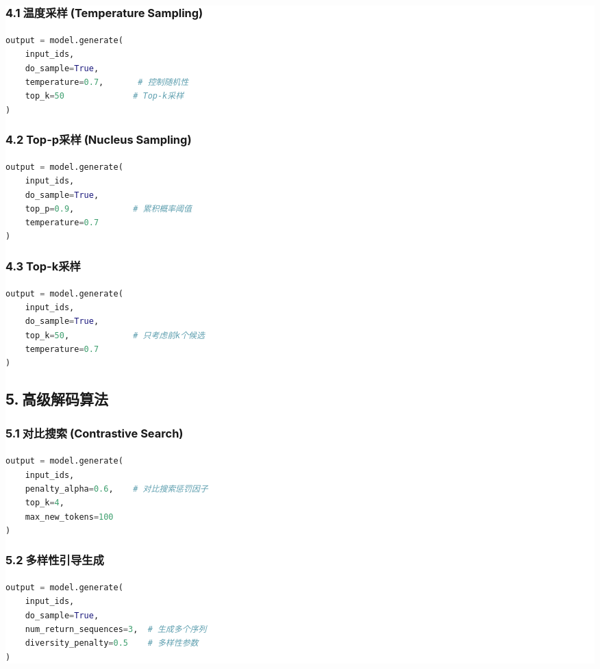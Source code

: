 ### 4.1 温度采样 (Temperature Sampling)

```python
output = model.generate(
    input_ids,
    do_sample=True,
    temperature=0.7,       # 控制随机性
    top_k=50              # Top-k采样
)
```

### 4.2 Top-p采样 (Nucleus Sampling)

```python
output = model.generate(
    input_ids,
    do_sample=True,
    top_p=0.9,            # 累积概率阈值
    temperature=0.7
)
```

### 4.3 Top-k采样

```python
output = model.generate(
    input_ids,
    do_sample=True,
    top_k=50,             # 只考虑前k个候选
    temperature=0.7
)
```

## 5. 高级解码算法

### 5.1 对比搜索 (Contrastive Search)

```python
output = model.generate(
    input_ids,
    penalty_alpha=0.6,    # 对比搜索惩罚因子
    top_k=4,
    max_new_tokens=100
)
```

### 5.2 多样性引导生成

```python
output = model.generate(
    input_ids,
    do_sample=True,
    num_return_sequences=3,  # 生成多个序列
    diversity_penalty=0.5    # 多样性参数
)
```
